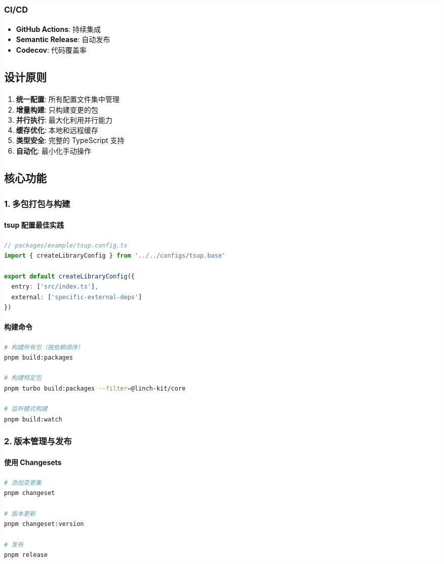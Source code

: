 ### CI/CD
- **GitHub Actions**: 持续集成
- **Semantic Release**: 自动发布
- **Codecov**: 代码覆盖率

## 设计原则

1. **统一配置**: 所有配置文件集中管理
2. **增量构建**: 只构建变更的包
3. **并行执行**: 最大化利用并行能力
4. **缓存优化**: 本地和远程缓存
5. **类型安全**: 完整的 TypeScript 支持
6. **自动化**: 最小化手动操作

## 核心功能

### 1. 多包打包与构建

#### tsup 配置最佳实践

```typescript
// packages/example/tsup.config.ts
import { createLibraryConfig } from '../../configs/tsup.base'

export default createLibraryConfig({
  entry: ['src/index.ts'],
  external: ['specific-external-deps']
})
```

#### 构建命令

```bash
# 构建所有包（按依赖顺序）
pnpm build:packages

# 构建特定包
pnpm turbo build:packages --filter=@linch-kit/core

# 监听模式构建
pnpm build:watch
```

### 2. 版本管理与发布

#### 使用 Changesets

```bash
# 添加变更集
pnpm changeset

# 版本更新
pnpm changeset:version

# 发布
pnpm release
```
